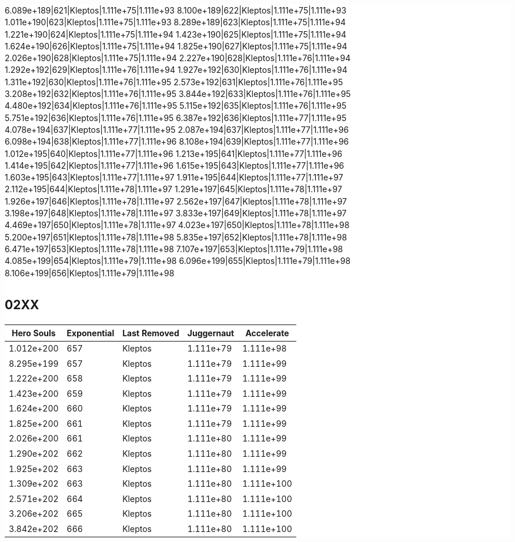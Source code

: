 6.089e+189|621|Kleptos|1.111e+75|1.111e+93
8.100e+189|622|Kleptos|1.111e+75|1.111e+93
1.011e+190|623|Kleptos|1.111e+75|1.111e+93
8.289e+189|623|Kleptos|1.111e+75|1.111e+94
1.221e+190|624|Kleptos|1.111e+75|1.111e+94
1.423e+190|625|Kleptos|1.111e+75|1.111e+94
1.624e+190|626|Kleptos|1.111e+75|1.111e+94
1.825e+190|627|Kleptos|1.111e+75|1.111e+94
2.026e+190|628|Kleptos|1.111e+75|1.111e+94
2.227e+190|628|Kleptos|1.111e+76|1.111e+94
1.292e+192|629|Kleptos|1.111e+76|1.111e+94
1.927e+192|630|Kleptos|1.111e+76|1.111e+94
1.311e+192|630|Kleptos|1.111e+76|1.111e+95
2.573e+192|631|Kleptos|1.111e+76|1.111e+95
3.208e+192|632|Kleptos|1.111e+76|1.111e+95
3.844e+192|633|Kleptos|1.111e+76|1.111e+95
4.480e+192|634|Kleptos|1.111e+76|1.111e+95
5.115e+192|635|Kleptos|1.111e+76|1.111e+95
5.751e+192|636|Kleptos|1.111e+76|1.111e+95
6.387e+192|636|Kleptos|1.111e+77|1.111e+95
4.078e+194|637|Kleptos|1.111e+77|1.111e+95
2.087e+194|637|Kleptos|1.111e+77|1.111e+96
6.098e+194|638|Kleptos|1.111e+77|1.111e+96
8.108e+194|639|Kleptos|1.111e+77|1.111e+96
1.012e+195|640|Kleptos|1.111e+77|1.111e+96
1.213e+195|641|Kleptos|1.111e+77|1.111e+96
1.414e+195|642|Kleptos|1.111e+77|1.111e+96
1.615e+195|643|Kleptos|1.111e+77|1.111e+96
1.603e+195|643|Kleptos|1.111e+77|1.111e+97
1.911e+195|644|Kleptos|1.111e+77|1.111e+97
2.112e+195|644|Kleptos|1.111e+78|1.111e+97
1.291e+197|645|Kleptos|1.111e+78|1.111e+97
1.926e+197|646|Kleptos|1.111e+78|1.111e+97
2.562e+197|647|Kleptos|1.111e+78|1.111e+97
3.198e+197|648|Kleptos|1.111e+78|1.111e+97
3.833e+197|649|Kleptos|1.111e+78|1.111e+97
4.469e+197|650|Kleptos|1.111e+78|1.111e+97
4.023e+197|650|Kleptos|1.111e+78|1.111e+98
5.200e+197|651|Kleptos|1.111e+78|1.111e+98
5.835e+197|652|Kleptos|1.111e+78|1.111e+98
6.471e+197|653|Kleptos|1.111e+78|1.111e+98
7.107e+197|653|Kleptos|1.111e+79|1.111e+98
4.085e+199|654|Kleptos|1.111e+79|1.111e+98
6.096e+199|655|Kleptos|1.111e+79|1.111e+98
8.106e+199|656|Kleptos|1.111e+79|1.111e+98

## 02XX

|Hero Souls|Exponential|Last Removed|Juggernaut|Accelerate|
----|----|----|----|----
1.012e+200|657|Kleptos|1.111e+79|1.111e+98
8.295e+199|657|Kleptos|1.111e+79|1.111e+99
1.222e+200|658|Kleptos|1.111e+79|1.111e+99
1.423e+200|659|Kleptos|1.111e+79|1.111e+99
1.624e+200|660|Kleptos|1.111e+79|1.111e+99
1.825e+200|661|Kleptos|1.111e+79|1.111e+99
2.026e+200|661|Kleptos|1.111e+80|1.111e+99
1.290e+202|662|Kleptos|1.111e+80|1.111e+99
1.925e+202|663|Kleptos|1.111e+80|1.111e+99
1.309e+202|663|Kleptos|1.111e+80|1.111e+100
2.571e+202|664|Kleptos|1.111e+80|1.111e+100
3.206e+202|665|Kleptos|1.111e+80|1.111e+100
3.842e+202|666|Kleptos|1.111e+80|1.111e+100